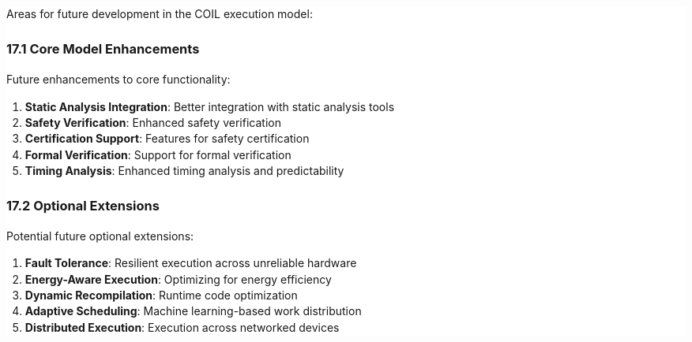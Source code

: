 Areas for future development in the COIL execution model:

### 17.1 Core Model Enhancements

Future enhancements to core functionality:

1. **Static Analysis Integration**: Better integration with static analysis tools
2. **Safety Verification**: Enhanced safety verification
3. **Certification Support**: Features for safety certification
4. **Formal Verification**: Support for formal verification
5. **Timing Analysis**: Enhanced timing analysis and predictability

### 17.2 Optional Extensions

Potential future optional extensions:

1. **Fault Tolerance**: Resilient execution across unreliable hardware
2. **Energy-Aware Execution**: Optimizing for energy efficiency
3. **Dynamic Recompilation**: Runtime code optimization
4. **Adaptive Scheduling**: Machine learning-based work distribution
5. **Distributed Execution**: Execution across networked devices